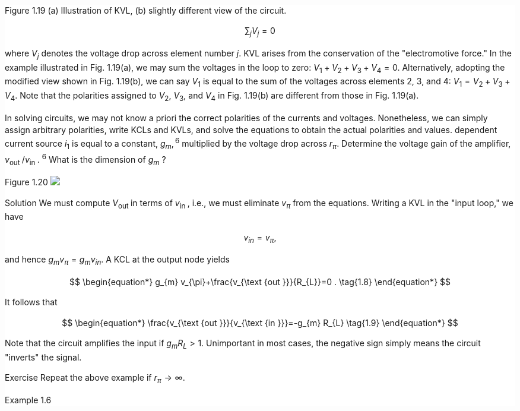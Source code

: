 Figure 1.19 (a) Illustration of KVL, (b) slightly different view of the circuit.

$$
\begin{equation*}
\sum_{j} V_{j}=0 \tag{1.6}
\end{equation*}
$$

where $V_{j}$ denotes the voltage drop across element number $j$. KVL arises from the conservation of the "electromotive force." In the example illustrated in Fig. 1.19(a), we may sum the voltages in the loop to zero: $V_{1}+V_{2}+V_{3}+V_{4}=0$. Alternatively, adopting the modified view shown in Fig. 1.19(b), we can say $V_{1}$ is equal to the sum of the voltages across elements 2, 3, and 4: $V_{1}=V_{2}+V_{3}+V_{4}$. Note that the polarities assigned to $V_{2}$, $V_{3}$, and $V_{4}$ in Fig. 1.19(b) are different from those in Fig. 1.19(a).

In solving circuits, we may not know a priori the correct polarities of the currents and voltages. Nonetheless, we can simply assign arbitrary polarities, write KCLs and KVLs, and solve the equations to obtain the actual polarities and values. dependent current source $i_{1}$ is equal to a constant, $g_{m},{ }^{6}$ multiplied by the voltage drop across $r_{\pi}$. Determine the voltage gain of the amplifier, $v_{\text {out }} / v_{\text {in }}$.
${ }^{6}$ What is the dimension of $g_{m}$ ?

Figure 1.20
![](https://cdn.mathpix.com/cropped/2024_11_08_7a57796e08278ef4e6a5g-14.jpg?height=424&width=1759&top_left_y=216&top_left_x=1278)

Solution We must compute $V_{\text {out }}$ in terms of $v_{\text {in }}$, i.e., we must eliminate $v_{\pi}$ from the equations. Writing a KVL in the "input loop," we have

$$
\begin{equation*}
v_{i n}=v_{\pi}, \tag{1.7}
\end{equation*}
$$

and hence $g_{m} v_{\pi}=g_{m} v_{i n}$. A KCL at the output node yields

$$
\begin{equation*}
g_{m} v_{\pi}+\frac{v_{\text {out }}}{R_{L}}=0 . \tag{1.8}
\end{equation*}
$$

It follows that

$$
\begin{equation*}
\frac{v_{\text {out }}}{v_{\text {in }}}=-g_{m} R_{L} \tag{1.9}
\end{equation*}
$$

Note that the circuit amplifies the input if $g_{m} R_{L}>1$. Unimportant in most cases, the negative sign simply means the circuit "inverts" the signal.

Exercise Repeat the above example if $r_{\pi} \rightarrow \infty$.

Example
1.6
